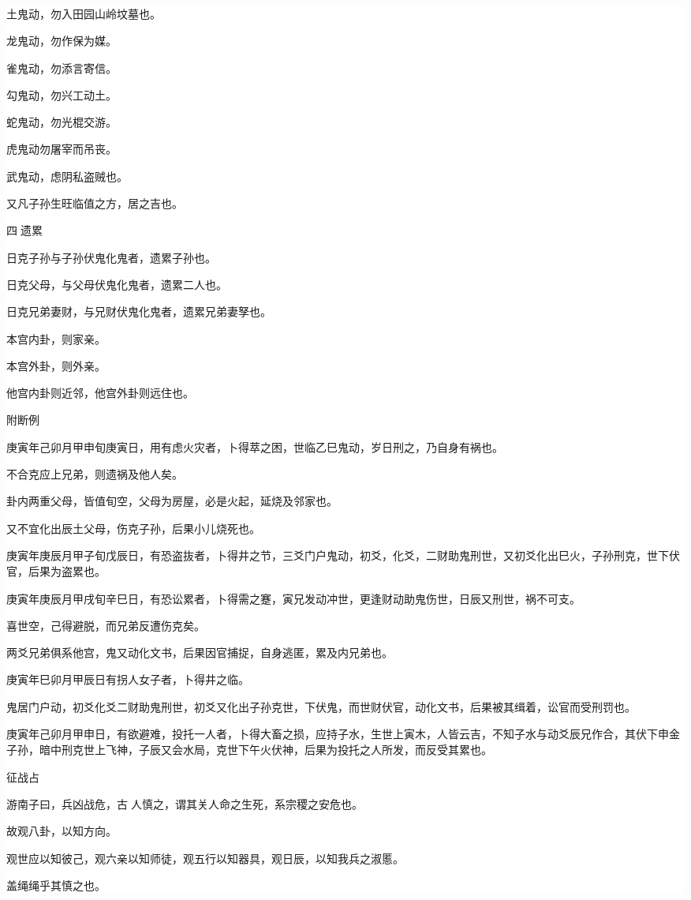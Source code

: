 土鬼动，勿入田园山岭坟墓也。

龙鬼动，勿作保为媒。

雀鬼动，勿添言寄信。

勾鬼动，勿兴工动土。

蛇鬼动，勿光棍交游。

虎鬼动勿屠宰而吊丧。

武鬼动，虑阴私盗贼也。

又凡子孙生旺临值之方，居之吉也。

四 遗累

日克子孙与子孙伏鬼化鬼者，遗累子孙也。

日克父母，与父母伏鬼化鬼者，遗累二人也。

日克兄弟妻财，与兄财伏鬼化鬼者，遗累兄弟妻孥也。

本宫内卦，则家亲。

本宫外卦，则外亲。

他宫内卦则近邻，他宫外卦则远住也。

附断例

庚寅年己卯月甲申旬庚寅日，用有虑火灾者，卜得萃之困，世临乙巳鬼动，岁日刑之，乃自身有祸也。

不合克应上兄弟，则遗祸及他人矣。

卦内两重父母，皆值旬空，父母为房屋，必是火起，延烧及邻家也。

又不宜化出辰土父母，伤克子孙，后果小儿烧死也。

庚寅年庚辰月甲子旬戊辰日，有恐盗抜者，卜得井之节，三爻门户鬼动，初爻，化爻，二财助鬼刑世，又初爻化出巳火，子孙刑克，世下伏官，后果为盗累也。

庚寅年庚辰月甲戌旬辛巳日，有恐讼累者，卜得需之蹇，寅兄发动冲世，更逢财动助鬼伤世，日辰又刑世，祸不可支。

喜世空，己得避脱，而兄弟反遭伤克矣。

两爻兄弟俱系他宫，鬼又动化文书，后果因官捕捉，自身逃匿，累及内兄弟也。

庚寅年巳卯月甲辰日有拐人女子者，卜得井之临。

鬼居门户动，初爻化爻二财助鬼刑世，初爻又化出子孙克世，下伏鬼，而世财伏官，动化文书，后果被其缉着，讼官而受刑罚也。

庚寅年己卯月甲申日，有欲避难，投托一人者，卜得大畜之损，应持子水，生世上寅木，人皆云吉，不知子水与动爻辰兄作合，其伏下申金子孙，暗中刑克世上飞神，子辰又会水局，克世下午火伏神，后果为投托之人所发，而反受其累也。

征战占

游南子曰，兵凶战危，古 人慎之，谓其关人命之生死，系宗稷之安危也。

故观八卦，以知方向。

观世应以知彼己，观六亲以知师徒，观五行以知器具，观日辰，以知我兵之淑慝。

盖绳绳乎其慎之也。
